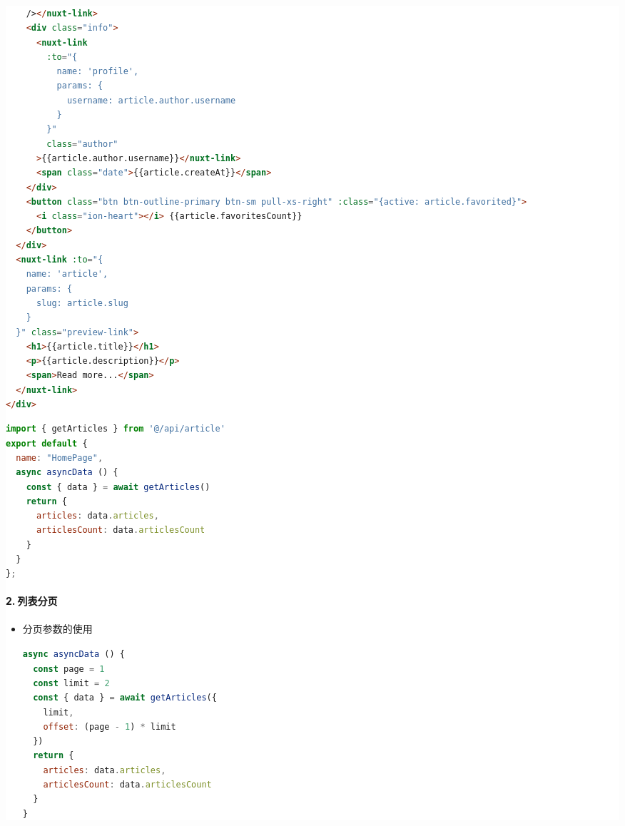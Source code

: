 ```html
    /></nuxt-link>
    <div class="info">
      <nuxt-link
        :to="{
          name: 'profile',
          params: {
            username: article.author.username
          }
        }"
        class="author"
      >{{article.author.username}}</nuxt-link>
      <span class="date">{{article.createAt}}</span>
    </div>
    <button class="btn btn-outline-primary btn-sm pull-xs-right" :class="{active: article.favorited}">
      <i class="ion-heart"></i> {{article.favoritesCount}}
    </button>
  </div>
  <nuxt-link :to="{
    name: 'article',
    params: {
      slug: article.slug
    }
  }" class="preview-link">
    <h1>{{article.title}}</h1>
    <p>{{article.description}}</p>
    <span>Read more...</span>
  </nuxt-link>
</div>
```

```js
import { getArticles } from '@/api/article'
export default {
  name: "HomePage",
  async asyncData () {
    const { data } = await getArticles()
    return {
      articles: data.articles,
      articlesCount: data.articlesCount
    }
  }
};
```

#### 2. 列表分页

+ 分页参数的使用

  ```js
  async asyncData () {
    const page = 1
    const limit = 2
    const { data } = await getArticles({
      limit,
      offset: (page - 1) * limit
    })
    return {
      articles: data.articles,
      articlesCount: data.articlesCount
    }
  }
  ```
